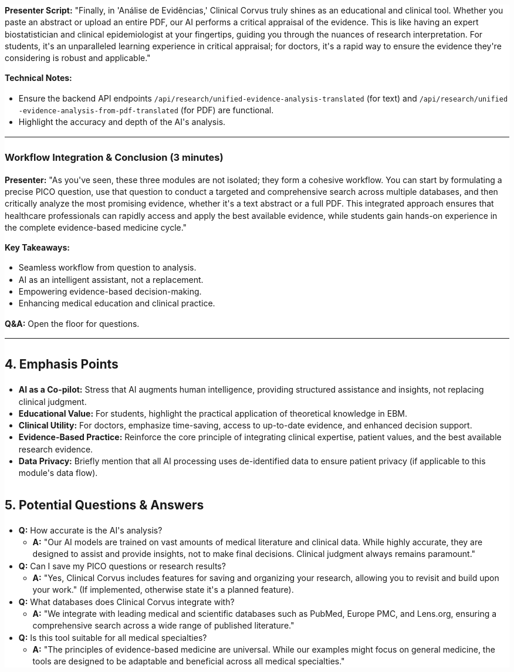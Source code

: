 **Presenter Script:**
"Finally, in 'Análise de Evidências,' Clinical Corvus truly shines as an educational and clinical tool. Whether you paste an abstract or upload an entire PDF, our AI performs a critical appraisal of the evidence. This is like having an expert biostatistician and clinical epidemiologist at your fingertips, guiding you through the nuances of research interpretation. For students, it's an unparalleled learning experience in critical appraisal; for doctors, it's a rapid way to ensure the evidence they're considering is robust and applicable."

**Technical Notes:**
*   Ensure the backend API endpoints `/api/research/unified-evidence-analysis-translated` (for text) and `/api/research/unified-evidence-analysis-from-pdf-translated` (for PDF) are functional.
*   Highlight the accuracy and depth of the AI's analysis.

---

### **Workflow Integration & Conclusion (3 minutes)**

**Presenter:** "As you've seen, these three modules are not isolated; they form a cohesive workflow. You can start by formulating a precise PICO question, use that question to conduct a targeted and comprehensive search across multiple databases, and then critically analyze the most promising evidence, whether it's a text abstract or a full PDF. This integrated approach ensures that healthcare professionals can rapidly access and apply the best available evidence, while students gain hands-on experience in the complete evidence-based medicine cycle."

**Key Takeaways:**
*   Seamless workflow from question to analysis.
*   AI as an intelligent assistant, not a replacement.
*   Empowering evidence-based decision-making.
*   Enhancing medical education and clinical practice.

**Q&A:** Open the floor for questions.

---

## 4. Emphasis Points

*   **AI as a Co-pilot:** Stress that AI augments human intelligence, providing structured assistance and insights, not replacing clinical judgment.
*   **Educational Value:** For students, highlight the practical application of theoretical knowledge in EBM.
*   **Clinical Utility:** For doctors, emphasize time-saving, access to up-to-date evidence, and enhanced decision support.
*   **Evidence-Based Practice:** Reinforce the core principle of integrating clinical expertise, patient values, and the best available research evidence.
*   **Data Privacy:** Briefly mention that all AI processing uses de-identified data to ensure patient privacy (if applicable to this module's data flow).

## 5. Potential Questions & Answers

*   **Q:** How accurate is the AI's analysis?
    *   **A:** "Our AI models are trained on vast amounts of medical literature and clinical data. While highly accurate, they are designed to assist and provide insights, not to make final decisions. Clinical judgment always remains paramount."
*   **Q:** Can I save my PICO questions or research results?
    *   **A:** "Yes, Clinical Corvus includes features for saving and organizing your research, allowing you to revisit and build upon your work." (If implemented, otherwise state it's a planned feature).
*   **Q:** What databases does Clinical Corvus integrate with?
    *   **A:** "We integrate with leading medical and scientific databases such as PubMed, Europe PMC, and Lens.org, ensuring a comprehensive search across a wide range of published literature."
*   **Q:** Is this tool suitable for all medical specialties?
    *   **A:** "The principles of evidence-based medicine are universal. While our examples might focus on general medicine, the tools are designed to be adaptable and beneficial across all medical specialties."
